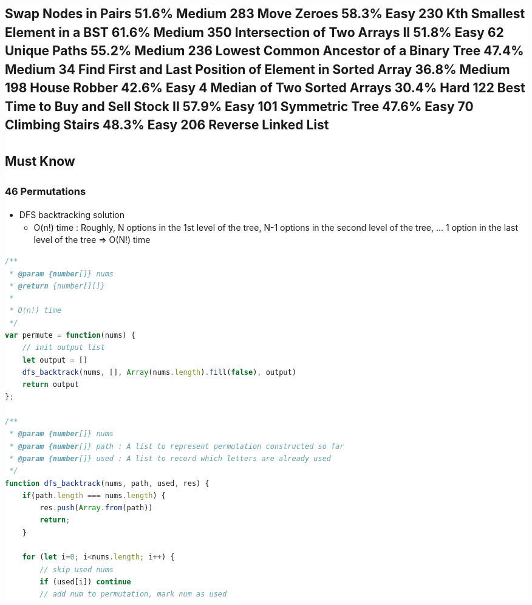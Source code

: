 Swap Nodes in Pairs	51.6%	Medium
283
Move Zeroes	58.3%	Easy
230
Kth Smallest Element in a BST	61.6%	Medium
350
Intersection of Two Arrays II	51.8%	Easy
62
Unique Paths	55.2%	Medium
236
Lowest Common Ancestor of a Binary Tree	47.4%	Medium
34
Find First and Last Position of Element in Sorted Array	36.8%	Medium
198
House Robber	42.6%	Easy
4
Median of Two Sorted Arrays	30.4%	Hard
122
Best Time to Buy and Sell Stock II	57.9%	Easy
101
Symmetric Tree	47.6%	Easy
70
Climbing Stairs	48.3%	Easy
206
Reverse Linked List
---

## Must Know

### 46 Permutations

- DFS backtracking solution
  - O(n!) time : Roughly, N options in the 1st level of the tree, N-1 options in the second level of the tree, ... 1 option in the last level of the tree => O(N!) time

```js
/**
 * @param {number[]} nums
 * @return {number[][]}
 *
 * O(n!) time
 */
var permute = function(nums) {
    // init output list
    let output = []
    dfs_backtrack(nums, [], Array(nums.length).fill(false), output)
    return output
};

/**
 * @param {number[]} nums
 * @param {number[]} path : A list to represent permutation constructed so far
 * @param {number[]} used : A list to record which letters are already used
 */
function dfs_backtrack(nums, path, used, res) {
    if(path.length === nums.length) {
        res.push(Array.from(path))
        return;
    }

    for (let i=0; i<nums.length; i++) {
        // skip used nums
        if (used[i]) continue
        // add num to permutation, mark num as used
```